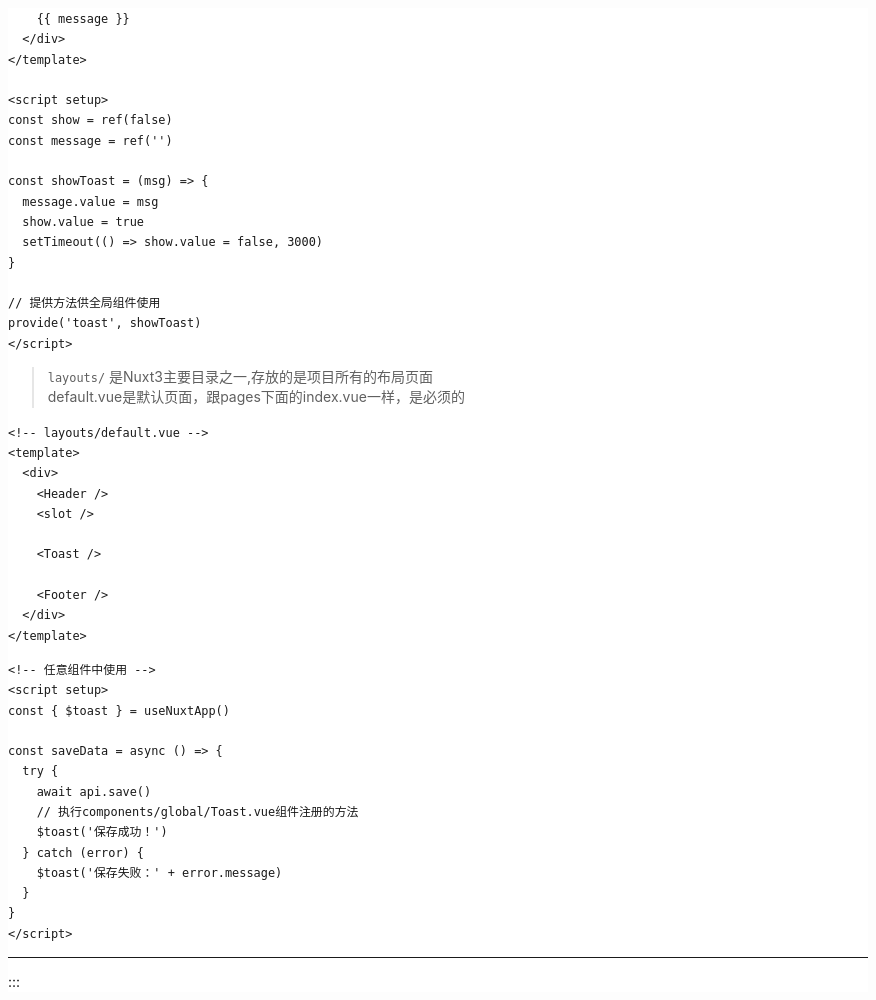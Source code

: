   ``` vue
      {{ message }}
    </div>
  </template>

  <script setup>
  const show = ref(false)
  const message = ref('')

  const showToast = (msg) => {
    message.value = msg
    show.value = true
    setTimeout(() => show.value = false, 3000)
  }

  // 提供方法供全局组件使用
  provide('toast', showToast)
  </script>
  ```
  > `layouts/` 是Nuxt3主要目录之一,存放的是项目所有的布局页面  
  > default.vue是默认页面，跟pages下面的index.vue一样，是必须的
  ``` vue
  <!-- layouts/default.vue -->
  <template>
    <div>
      <Header />
      <slot />

      <Toast />

      <Footer />
    </div>
  </template>
  ```
  ``` vue
  <!-- 任意组件中使用 -->
  <script setup>
  const { $toast } = useNuxtApp()

  const saveData = async () => {
    try {
      await api.save()
      // 执行components/global/Toast.vue组件注册的方法
      $toast('保存成功！')
    } catch (error) {
      $toast('保存失败：' + error.message)
    }
  }
  </script>
  ```
  ---
:::
  